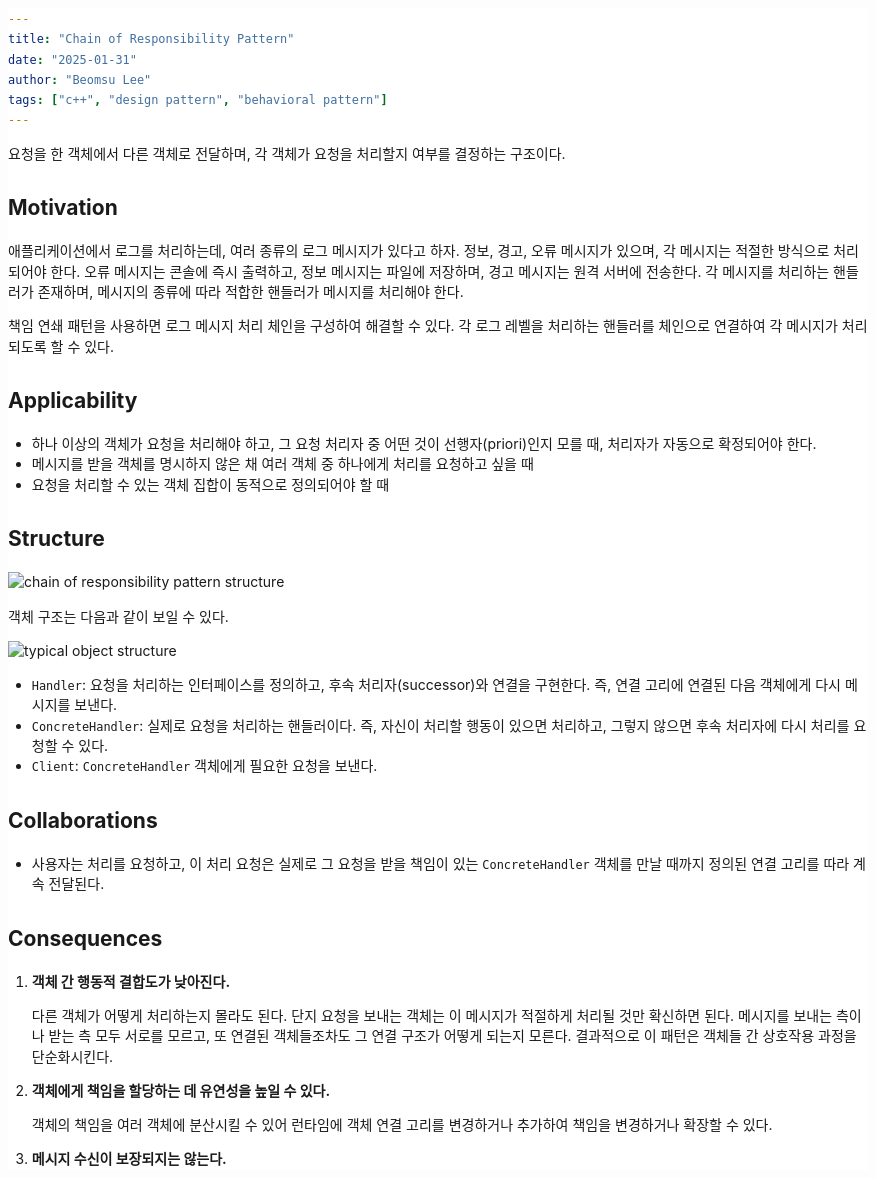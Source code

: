 ```yaml
---
title: "Chain of Responsibility Pattern"
date: "2025-01-31"
author: "Beomsu Lee"
tags: ["c++", "design pattern", "behavioral pattern"]
---
```


요청을 한 객체에서 다른 객체로 전달하며, 각 객체가 요청을 처리할지 여부를 결정하는 구조이다.

## Motivation

애플리케이션에서 로그를 처리하는데, 여러 종류의 로그 메시지가 있다고 하자. 정보, 경고, 오류 메시지가 있으며, 각 메시지는 적절한 방식으로 처리되어야 한다. 오류 메시지는 콘솔에 즉시 출력하고, 정보 메시지는 파일에 저장하며, 경고 메시지는 원격 서버에 전송한다. 각 메시지를 처리하는 핸들러가 존재하며, 메시지의 종류에 따라 적합한 핸들러가 메시지를 처리해야 한다.

책임 연쇄 패턴을 사용하면 로그 메시지 처리 체인을 구성하여 해결할 수 있다. 각 로그 레벨을 처리하는 핸들러를 체인으로 연결하여 각 메시지가 처리되도록 할 수 있다. 

## Applicability

- 하나 이상의 객체가 요청을 처리해야 하고, 그 요청 처리자 중 어떤 것이 선행자(priori)인지 모를 때, 처리자가 자동으로 확정되어야 한다.
- 메시지를 받을 객체를 명시하지 않은 채 여러 객체 중 하나에게 처리를 요청하고 싶을 때
- 요청을 처리할 수 있는 객체 집합이 동적으로 정의되어야 할 때

## Structure

![chain of responsibility pattern structure](images/chain_of_responsibility_pattern_structure.png)

객체 구조는 다음과 같이 보일 수 있다.

![typical object structure](images/typical_object_structure.png)

- `Handler`: 요청을 처리하는 인터페이스를 정의하고, 후속 처리자(successor)와 연결을 구현한다. 즉, 연결 고리에 연결된 다음 객체에게 다시 메시지를 보낸다.
- `ConcreteHandler`: 실제로 요청을 처리하는 핸들러이다. 즉, 자신이 처리할 행동이 있으면 처리하고, 그렇지 않으면 후속 처리자에 다시 처리를 요청할 수 있다.
- `Client`: `ConcreteHandler` 객체에게 필요한 요청을 보낸다.

## Collaborations

- 사용자는 처리를 요청하고, 이 처리 요청은 실제로 그 요청을 받을 책임이 있는 `ConcreteHandler` 객체를 만날 때까지 정의된 연결 고리를 따라 계속 전달된다.

## Consequences

1. **객체 간 행동적 결합도가 낮아진다.**

    다른 객체가 어떻게 처리하는지 몰라도 된다. 단지 요청을 보내는 객체는 이 메시지가 적절하게 처리될 것만 확신하면 된다. 메시지를 보내는 측이나 받는 측 모두 서로를 모르고, 또 연결된 객체들조차도 그 연결 구조가 어떻게 되는지 모른다. 결과적으로 이 패턴은 객체들 간 상호작용 과정을 단순화시킨다.
2. **객체에게 책임을 할당하는 데 유연성을 높일 수 있다.**

    객체의 책임을 여러 객체에 분산시킬 수 있어 런타임에 객체 연결 고리를 변경하거나 추가하여 책임을 변경하거나 확장할 수 있다.
3. **메시지 수신이 보장되지는 않는다.**
